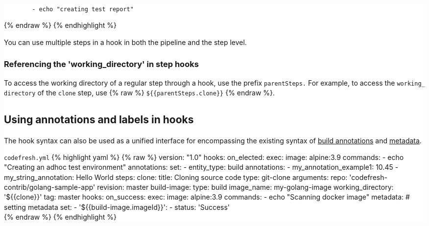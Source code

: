             - echo "creating test report" 
{% endraw %}
{% endhighlight %}

You can use multiple steps in a hook in both the pipeline and the step level. 

### Referencing the 'working_directory' in step hooks
To access the working directory of a regular step through a hook, use the prefix `parentSteps.` For example, to access the `working_directory` of the `clone` step, use {% raw %} `${{parentSteps.clone}}` {% endraw %}.  



## Using annotations and labels in hooks

The hook syntax can also be used as a unified interface for encompassing the existing syntax of [build annotations]({{site.baseurl}}/docs/pipelines/annotations/) and [metadata]({{site.baseurl}}/docs/pipelines/docker-image-metadata/).

`codefresh.yml`
{% highlight yaml %}
{% raw %}
version: "1.0"
hooks: 
 on_elected:
   exec:
     image: alpine:3.9
     commands:
       - echo "Creating an adhoc test environment"
   annotations:
     set:
        - entity_type: build
          annotations:
          - my_annotation_example1: 10.45
          - my_string_annotation: Hello World
steps:
  clone:
    title: Cloning source code
    type: git-clone
    arguments:
      repo: 'codefresh-contrib/golang-sample-app'
      revision: master
  build-image:
    type: build
    image_name: my-golang-image
    working_directory: '${{clone}}'
    tag: master
    hooks:
      on_success:
        exec:
          image: alpine:3.9
          commands:
            - echo "Scanning docker image"
        metadata: # setting metadata
          set:
           - '${{build-image.imageId}}':
               - status: 'Success'       
{% endraw %}
{% endhighlight %}
